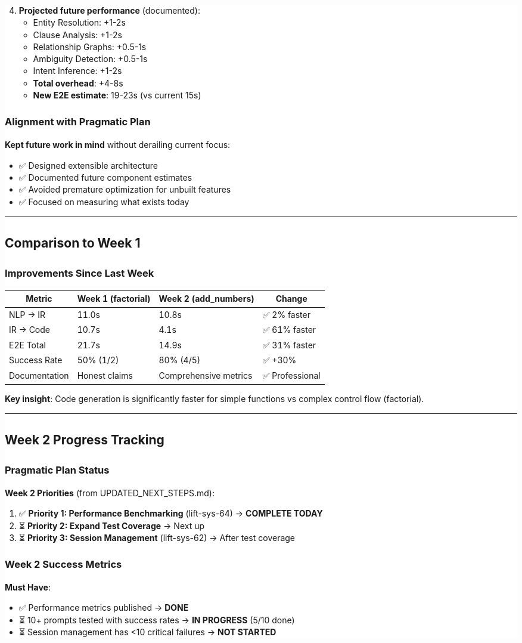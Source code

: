 4. **Projected future performance** (documented):
   - Entity Resolution: +1-2s
   - Clause Analysis: +1-2s
   - Relationship Graphs: +0.5-1s
   - Ambiguity Detection: +0.5-1s
   - Intent Inference: +1-2s
   - **Total overhead**: +4-8s
   - **New E2E estimate**: 19-23s (vs current 15s)

### Alignment with Pragmatic Plan

**Kept future work in mind** without derailing current focus:
- ✅ Designed extensible architecture
- ✅ Documented future component estimates
- ✅ Avoided premature optimization for unbuilt features
- ✅ Focused on measuring what exists today

---

## Comparison to Week 1

### Improvements Since Last Week

| Metric | Week 1 (factorial) | Week 2 (add_numbers) | Change |
|--------|-------------------|---------------------|--------|
| NLP → IR | 11.0s | 10.8s | ✅ 2% faster |
| IR → Code | 10.7s | 4.1s | ✅ 61% faster |
| E2E Total | 21.7s | 14.9s | ✅ 31% faster |
| Success Rate | 50% (1/2) | 80% (4/5) | ✅ +30% |
| Documentation | Honest claims | Comprehensive metrics | ✅ Professional |

**Key insight**: Code generation is significantly faster for simple functions vs complex control flow (factorial).

---

## Week 2 Progress Tracking

### Pragmatic Plan Status

**Week 2 Priorities** (from UPDATED_NEXT_STEPS.md):

1. ✅ **Priority 1: Performance Benchmarking** (lift-sys-64) → **COMPLETE TODAY**
2. ⏳ **Priority 2: Expand Test Coverage** → Next up
3. ⏳ **Priority 3: Session Management** (lift-sys-62) → After test coverage

### Week 2 Success Metrics

**Must Have**:
- ✅ Performance metrics published → **DONE**
- ⏳ 10+ prompts tested with success rates → **IN PROGRESS** (5/10 done)
- ⏳ Session management has <10 critical failures → **NOT STARTED**
